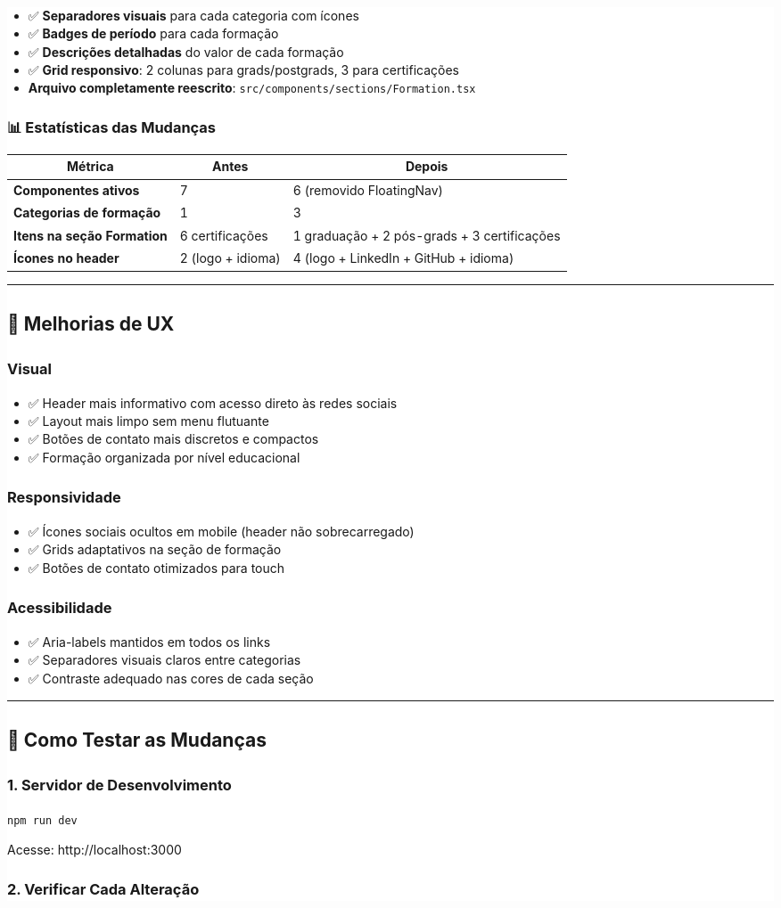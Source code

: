 - ✅ **Separadores visuais** para cada categoria com ícones
- ✅ **Badges de período** para cada formação
- ✅ **Descrições detalhadas** do valor de cada formação
- ✅ **Grid responsivo**: 2 colunas para grads/postgrads, 3 para certificações
- **Arquivo completamente reescrito**: `src/components/sections/Formation.tsx`

### 📊 Estatísticas das Mudanças

| Métrica | Antes | Depois |
|---------|-------|--------|
| **Componentes ativos** | 7 | 6 (removido FloatingNav) |
| **Categorias de formação** | 1 | 3 |
| **Itens na seção Formation** | 6 certificações | 1 graduação + 2 pós-grads + 3 certificações |
| **Ícones no header** | 2 (logo + idioma) | 4 (logo + LinkedIn + GitHub + idioma) |

---

## 🎯 Melhorias de UX

### Visual
- ✅ Header mais informativo com acesso direto às redes sociais
- ✅ Layout mais limpo sem menu flutuante
- ✅ Botões de contato mais discretos e compactos
- ✅ Formação organizada por nível educacional

### Responsividade
- ✅ Ícones sociais ocultos em mobile (header não sobrecarregado)
- ✅ Grids adaptativos na seção de formação
- ✅ Botões de contato otimizados para touch

### Acessibilidade
- ✅ Aria-labels mantidos em todos os links
- ✅ Separadores visuais claros entre categorias
- ✅ Contraste adequado nas cores de cada seção

---

## 🚀 Como Testar as Mudanças

### 1. **Servidor de Desenvolvimento**
```bash
npm run dev
```
Acesse: http://localhost:3000

### 2. **Verificar Cada Alteração**
